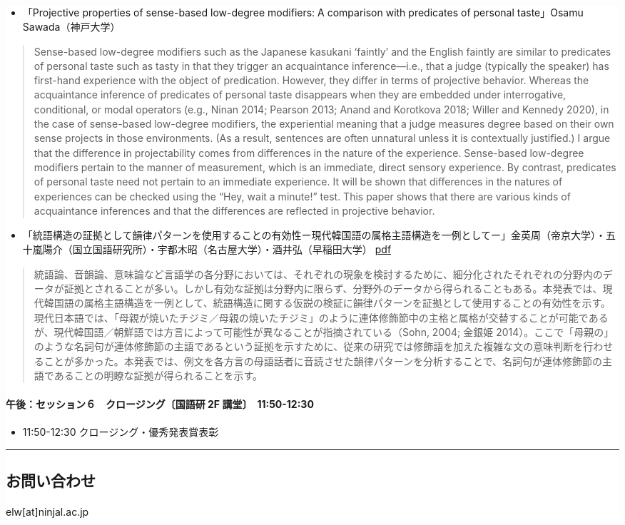 - 「Projective properties of sense-based low-degree modifiers: A comparison with predicates of personal taste」Osamu Sawada（神戸大学）
> Sense-based low-degree modifiers such as the Japanese kasukani ‘faintly’ and the English faintly are similar to predicates of personal taste such as tasty in that they trigger an acquaintance inference—i.e., that a judge (typically the speaker) has first-hand experience with the object of predication. However, they differ in terms of projective behavior. Whereas the acquaintance inference of predicates of personal taste disappears when they are embedded under interrogative, conditional, or modal operators (e.g., Ninan 2014; Pearson 2013; Anand and Korotkova 2018; Willer and Kennedy 2020), in the case of sense-based low-degree modifiers, the experiential meaning that a judge measures degree based on their own sense projects in those environments. (As a result, sentences are often unnatural unless it is contextually justified.) I argue that the difference in projectability comes from differences in the nature of the experience. Sense-based low-degree modifiers pertain to the manner of measurement, which is an immediate, direct sensory experience. By contrast, predicates of personal taste need not pertain to an immediate experience. It will be shown that differences in the natures of experiences can be checked using the “Hey, wait a minute!” test. This paper shows that there are various kinds of acquaintance inferences and that the differences are reflected in projective behavior.

- 「統語構造の証拠として韻律パターンを使用することの有効性ー現代韓国語の属格主語構造を一例としてー」金英周（帝京大学）・五十嵐陽介（国立国語研究所）・宇都木昭（名古屋大学）・酒井弘（早稲田大学）
[pdf](papers/ELW2023-007.pdf)
> 統語論、音韻論、意味論など言語学の各分野においては、それぞれの現象を検討するために、細分化されたそれぞれの分野内のデータが証拠とされることが多い。しかし有効な証拠は分野内に限らず、分野外のデータから得られることもある。本発表では、現代韓国語の属格主語構造を一例として、統語構造に関する仮説の検証に韻律パターンを証拠として使用することの有効性を示す。現代日本語では、「母親が焼いたチジミ／母親の焼いたチジミ」のように連体修飾節中の主格と属格が交替することが可能であるが、現代韓国語／朝鮮語では方言によって可能性が異なることが指摘されている（Sohn, 2004; 金銀姫 2014）。ここで「母親の」のような名詞句が連体修飾節の主語であるという証拠を示すために、従来の研究では修飾語を加えた複雑な文の意味判断を行わせることが多かった。本発表では、例文を各方言の母語話者に音読させた韻律パターンを分析することで、名詞句が連体修飾節の主語であることの明瞭な証拠が得られることを示す。

#### 午後：セッション６　クロージング〔国語研 2F 講堂〕　11:50-12:30

- 11:50-12:30 クロージング・優秀発表賞表彰

---

## お問い合わせ

elw[at]ninjal.ac.jp
